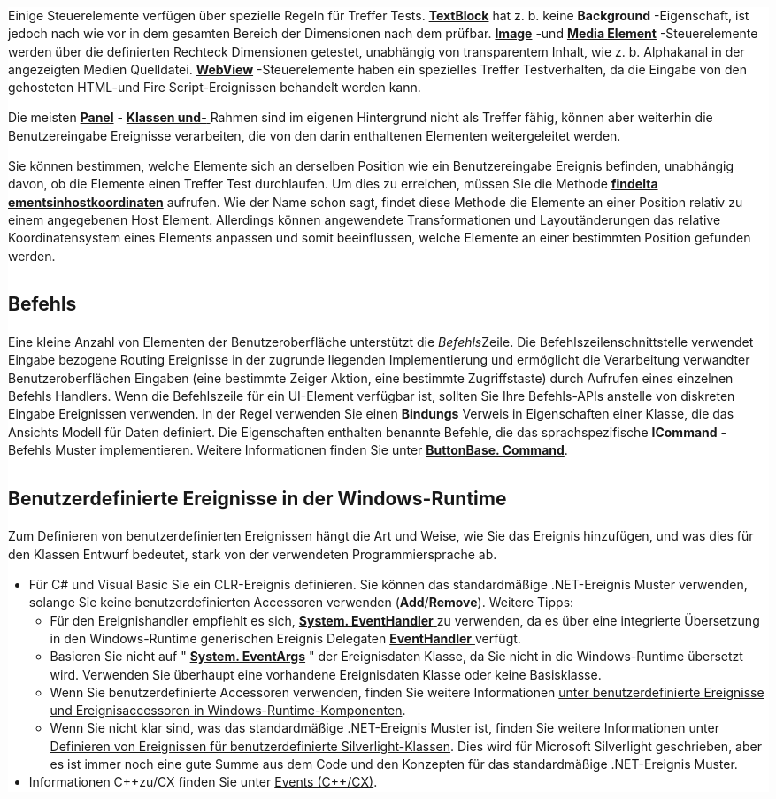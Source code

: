 Einige Steuerelemente verfügen über spezielle Regeln für Treffer Tests. [**TextBlock**](https://docs.microsoft.com/uwp/api/Windows.UI.Xaml.Controls.TextBlock) hat z. b. keine **Background** -Eigenschaft, ist jedoch nach wie vor in dem gesamten Bereich der Dimensionen nach dem prüfbar. [**Image**](https://docs.microsoft.com/uwp/api/Windows.UI.Xaml.Controls.Image) -und [**Media Element**](https://docs.microsoft.com/uwp/api/Windows.UI.Xaml.Controls.MediaElement) -Steuerelemente werden über die definierten Rechteck Dimensionen getestet, unabhängig von transparentem Inhalt, wie z. b. Alphakanal in der angezeigten Medien Quelldatei. [**WebView**](https://docs.microsoft.com/uwp/api/Windows.UI.Xaml.Controls.WebView) -Steuerelemente haben ein spezielles Treffer Testverhalten, da die Eingabe von den gehosteten HTML-und Fire Script-Ereignissen behandelt werden kann.

Die meisten [**Panel**](https://docs.microsoft.com/uwp/api/Windows.UI.Xaml.Controls.Panel) - [**Klassen und-** ](https://docs.microsoft.com/uwp/api/Windows.UI.Xaml.Controls.Border) Rahmen sind im eigenen Hintergrund nicht als Treffer fähig, können aber weiterhin die Benutzereingabe Ereignisse verarbeiten, die von den darin enthaltenen Elementen weitergeleitet werden.

Sie können bestimmen, welche Elemente sich an derselben Position wie ein Benutzereingabe Ereignis befinden, unabhängig davon, ob die Elemente einen Treffer Test durchlaufen. Um dies zu erreichen, müssen Sie die Methode [**findelta ementsinhostkoordinaten**](https://docs.microsoft.com/uwp/api/windows.ui.xaml.media.visualtreehelper.findelementsinhostcoordinates) aufrufen. Wie der Name schon sagt, findet diese Methode die Elemente an einer Position relativ zu einem angegebenen Host Element. Allerdings können angewendete Transformationen und Layoutänderungen das relative Koordinatensystem eines Elements anpassen und somit beeinflussen, welche Elemente an einer bestimmten Position gefunden werden.

## <a name="commanding"></a>Befehls

Eine kleine Anzahl von Elementen der Benutzeroberfläche unterstützt die *Befehls*Zeile. Die Befehlszeilenschnittstelle verwendet Eingabe bezogene Routing Ereignisse in der zugrunde liegenden Implementierung und ermöglicht die Verarbeitung verwandter Benutzeroberflächen Eingaben (eine bestimmte Zeiger Aktion, eine bestimmte Zugriffstaste) durch Aufrufen eines einzelnen Befehls Handlers. Wenn die Befehlszeile für ein UI-Element verfügbar ist, sollten Sie Ihre Befehls-APIs anstelle von diskreten Eingabe Ereignissen verwenden. In der Regel verwenden Sie einen **Bindungs** Verweis in Eigenschaften einer Klasse, die das Ansichts Modell für Daten definiert. Die Eigenschaften enthalten benannte Befehle, die das sprachspezifische **ICommand** -Befehls Muster implementieren. Weitere Informationen finden Sie unter [**ButtonBase. Command**](https://docs.microsoft.com/uwp/api/windows.ui.xaml.controls.primitives.buttonbase.command).

## <a name="custom-events-in-the-windows-runtime"></a>Benutzerdefinierte Ereignisse in der Windows-Runtime

Zum Definieren von benutzerdefinierten Ereignissen hängt die Art und Weise, wie Sie das Ereignis hinzufügen, und was dies für den Klassen Entwurf bedeutet, stark von der verwendeten Programmiersprache ab.

- Für C# und Visual Basic Sie ein CLR-Ereignis definieren. Sie können das standardmäßige .NET-Ereignis Muster verwenden, solange Sie keine benutzerdefinierten Accessoren verwenden (**Add**/**Remove**). Weitere Tipps:
    - Für den Ereignishandler empfiehlt es sich, [**System. EventHandler<TEventArgs>** ](https://docs.microsoft.com/dotnet/api/system.eventhandler-1) zu verwenden, da es über eine integrierte Übersetzung in den Windows-Runtime generischen Ereignis Delegaten [**EventHandler<T>** ](https://docs.microsoft.com/uwp/api/windows.foundation.eventhandler)verfügt.
    - Basieren Sie nicht auf " [**System. EventArgs**](https://docs.microsoft.com/dotnet/api/system.eventargs) " der Ereignisdaten Klasse, da Sie nicht in die Windows-Runtime übersetzt wird. Verwenden Sie überhaupt eine vorhandene Ereignisdaten Klasse oder keine Basisklasse.
    - Wenn Sie benutzerdefinierte Accessoren verwenden, finden Sie weitere Informationen [unter benutzerdefinierte Ereignisse und Ereignisaccessoren in Windows-Runtime-Komponenten](https://docs.microsoft.com/previous-versions/windows/apps/hh972883(v=vs.140)).
    - Wenn Sie nicht klar sind, was das standardmäßige .NET-Ereignis Muster ist, finden Sie weitere Informationen unter [Definieren von Ereignissen für benutzerdefinierte Silverlight-Klassen](https://docs.microsoft.com/previous-versions/windows/). Dies wird für Microsoft Silverlight geschrieben, aber es ist immer noch eine gute Summe aus dem Code und den Konzepten für das standardmäßige .NET-Ereignis Muster.
- Informationen C++zu/CX finden Sie unter [Events (C++/CX)](https://docs.microsoft.com/cpp/cppcx/events-c-cx).